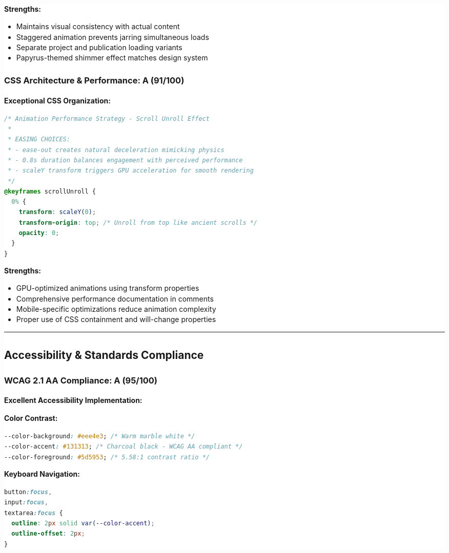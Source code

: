 **Strengths:**

- Maintains visual consistency with actual content
- Staggered animation prevents jarring simultaneous loads
- Separate project and publication loading variants
- Papyrus-themed shimmer effect matches design system

### CSS Architecture & Performance: **A (91/100)**

**Exceptional CSS Organization:**

```css
/* Animation Performance Strategy - Scroll Unroll Effect
 * 
 * EASING CHOICES:
 * - ease-out creates natural deceleration mimicking physics
 * - 0.8s duration balances engagement with perceived performance
 * - scaleY transform triggers GPU acceleration for smooth rendering
 */
@keyframes scrollUnroll {
  0% {
    transform: scaleY(0);
    transform-origin: top; /* Unroll from top like ancient scrolls */
    opacity: 0;
  }
}
```

**Strengths:**

- GPU-optimized animations using transform properties
- Comprehensive performance documentation in comments
- Mobile-specific optimizations reduce animation complexity
- Proper use of CSS containment and will-change properties

---

## Accessibility & Standards Compliance

### WCAG 2.1 AA Compliance: **A (95/100)**

**Excellent Accessibility Implementation:**

**Color Contrast:**

```css
--color-background: #eee4e3; /* Warm marble white */
--color-accent: #131313; /* Charcoal black - WCAG AA compliant */
--color-foreground: #5d5953; /* 5.58:1 contrast ratio */
```

**Keyboard Navigation:**

```css
button:focus,
input:focus,
textarea:focus {
  outline: 2px solid var(--color-accent);
  outline-offset: 2px;
}
```
